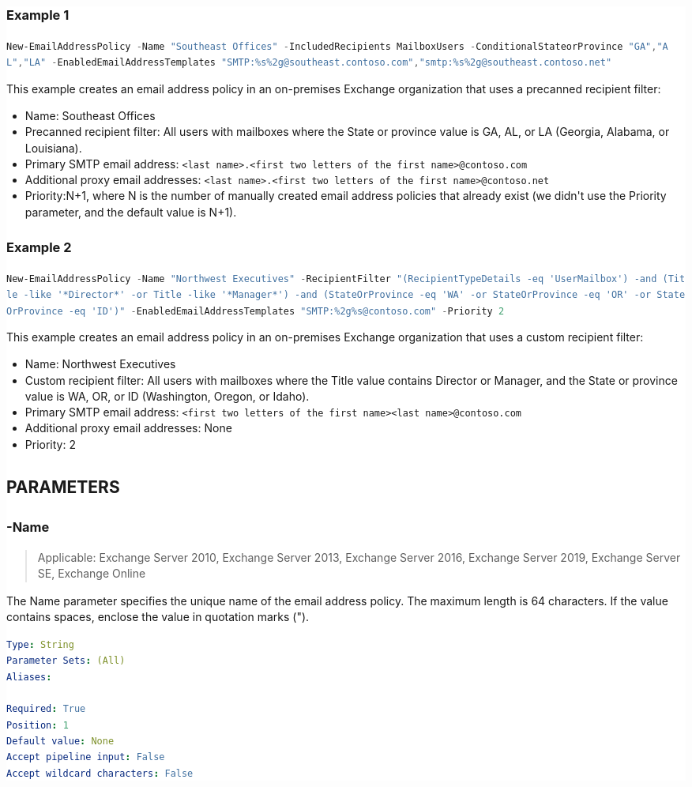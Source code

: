 ### Example 1
```powershell
New-EmailAddressPolicy -Name "Southeast Offices" -IncludedRecipients MailboxUsers -ConditionalStateorProvince "GA","AL","LA" -EnabledEmailAddressTemplates "SMTP:%s%2g@southeast.contoso.com","smtp:%s%2g@southeast.contoso.net"
```

This example creates an email address policy in an on-premises Exchange organization that uses a precanned recipient filter:

- Name: Southeast Offices
- Precanned recipient filter: All users with mailboxes where the State or province value is GA, AL, or LA (Georgia, Alabama, or Louisiana).
- Primary SMTP email address: `<last name>.<first two letters of the first name>@contoso.com`
- Additional proxy email addresses: `<last name>.<first two letters of the first name>@contoso.net`
- Priority:N+1, where N is the number of manually created email address policies that already exist (we didn't use the Priority parameter, and the default value is N+1).

### Example 2
```powershell
New-EmailAddressPolicy -Name "Northwest Executives" -RecipientFilter "(RecipientTypeDetails -eq 'UserMailbox') -and (Title -like '*Director*' -or Title -like '*Manager*') -and (StateOrProvince -eq 'WA' -or StateOrProvince -eq 'OR' -or StateOrProvince -eq 'ID')" -EnabledEmailAddressTemplates "SMTP:%2g%s@contoso.com" -Priority 2
```

This example creates an email address policy in an on-premises Exchange organization that uses a custom recipient filter:

- Name: Northwest Executives
- Custom recipient filter: All users with mailboxes where the Title value contains Director or Manager, and the State or province value is WA, OR, or ID (Washington, Oregon, or Idaho).
- Primary SMTP email address: `<first two letters of the first name><last name>@contoso.com`
- Additional proxy email addresses: None
- Priority: 2

## PARAMETERS

### -Name

> Applicable: Exchange Server 2010, Exchange Server 2013, Exchange Server 2016, Exchange Server 2019, Exchange Server SE, Exchange Online

The Name parameter specifies the unique name of the email address policy. The maximum length is 64 characters. If the value contains spaces, enclose the value in quotation marks (").

```yaml
Type: String
Parameter Sets: (All)
Aliases:

Required: True
Position: 1
Default value: None
Accept pipeline input: False
Accept wildcard characters: False
```
